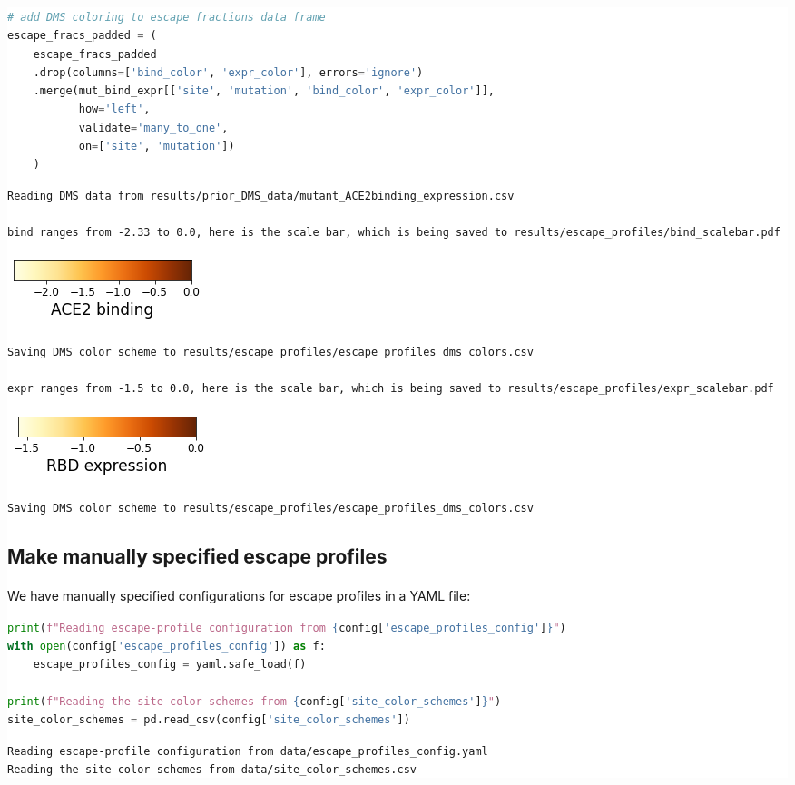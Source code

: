 ```python
# add DMS coloring to escape fractions data frame
escape_fracs_padded = (
    escape_fracs_padded
    .drop(columns=['bind_color', 'expr_color'], errors='ignore')
    .merge(mut_bind_expr[['site', 'mutation', 'bind_color', 'expr_color']],
           how='left',
           validate='many_to_one',
           on=['site', 'mutation'])
    )
```

    Reading DMS data from results/prior_DMS_data/mutant_ACE2binding_expression.csv
    
    bind ranges from -2.33 to 0.0, here is the scale bar, which is being saved to results/escape_profiles/bind_scalebar.pdf



![png](analyze_escape_profiles_files/analyze_escape_profiles_24_1.png)


    Saving DMS color scheme to results/escape_profiles/escape_profiles_dms_colors.csv
    
    expr ranges from -1.5 to 0.0, here is the scale bar, which is being saved to results/escape_profiles/expr_scalebar.pdf



![png](analyze_escape_profiles_files/analyze_escape_profiles_24_3.png)


    Saving DMS color scheme to results/escape_profiles/escape_profiles_dms_colors.csv


## Make manually specified escape profiles
We have manually specified configurations for escape profiles in a YAML file:


```python
print(f"Reading escape-profile configuration from {config['escape_profiles_config']}")
with open(config['escape_profiles_config']) as f:
    escape_profiles_config = yaml.safe_load(f)
    
print(f"Reading the site color schemes from {config['site_color_schemes']}")
site_color_schemes = pd.read_csv(config['site_color_schemes'])
```

    Reading escape-profile configuration from data/escape_profiles_config.yaml
    Reading the site color schemes from data/site_color_schemes.csv
